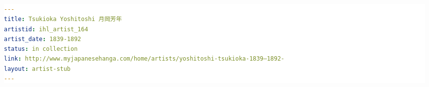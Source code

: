```yaml
---
title: Tsukioka Yoshitoshi 月岡芳年
artistid: ihl_artist_164
artist_date: 1839-1892
status: in collection
link: http://www.myjapanesehanga.com/home/artists/yoshitoshi-tsukioka-1839—1892- 
layout: artist-stub
---
```

